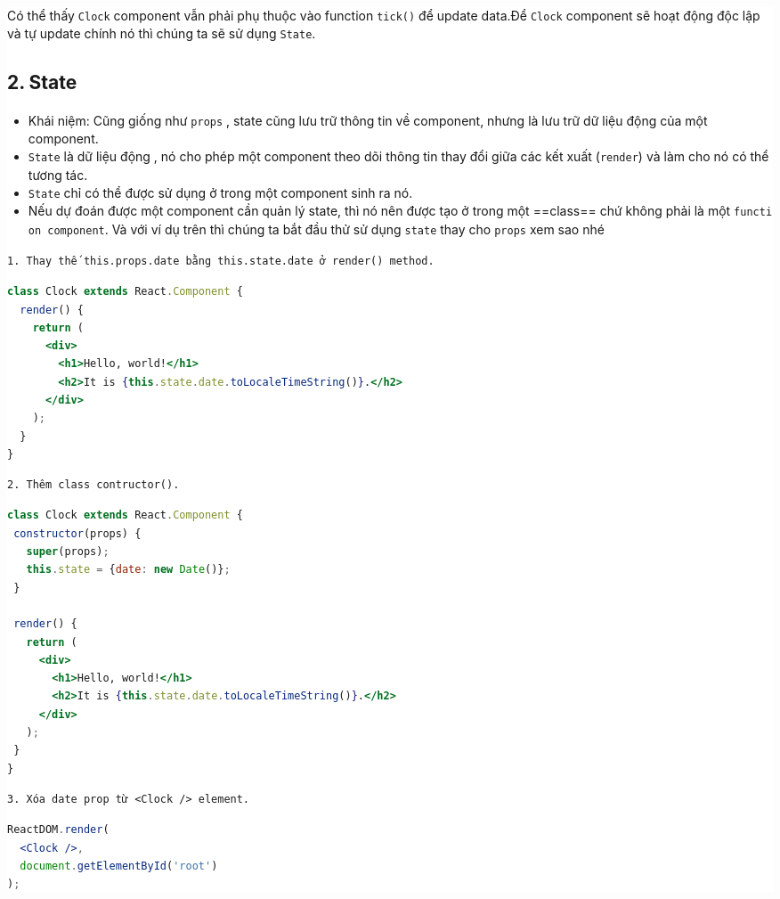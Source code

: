 Có thể thấy `Clock` component vẫn phải phụ thuộc vào function `tick()` để update data.Để `Clock` component sẽ hoạt động độc lập và tự update chính nó thì chúng ta sẽ sử dụng `State`.
## 2. State

- Khái niệm: Cũng giống như `props` , state cũng lưu trữ thông tin về component, nhưng là lưu trữ dữ liệu động của một component.
- `State` là dữ liệu động , nó cho phép một component theo dõi thông tin thay đổi giữa các kết xuất (`render`) và làm cho nó có thể tương tác.
- `State` chỉ có thể được sử dụng ở trong một component sinh ra nó.
- Nếu dự đoán được một component cần quản lý state, thì nó nên được tạo ở trong một ==class== chứ không phải là một `function component`.
Và với ví dụ trên thì chúng ta bắt đầu thử sử dụng `state` thay cho `props` xem sao nhé 

`1. Thay thế this.props.date bằng this.state.date ở render() method.`

```jsx
class Clock extends React.Component {
  render() {
    return (
      <div>
        <h1>Hello, world!</h1>
        <h2>It is {this.state.date.toLocaleTimeString()}.</h2>
      </div>
    );
  }
}
```
`2. Thêm class contructor().`

```jsx
class Clock extends React.Component {
 constructor(props) {
   super(props);
   this.state = {date: new Date()};
 }

 render() {
   return (
     <div>
       <h1>Hello, world!</h1>
       <h2>It is {this.state.date.toLocaleTimeString()}.</h2>
     </div>
   );
 }
}
```
`3. Xóa date prop từ <Clock /> element.`
```jsx
ReactDOM.render(
  <Clock />,
  document.getElementById('root')
);
```
